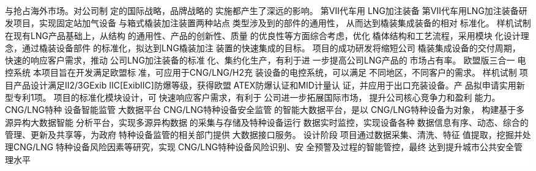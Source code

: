 与抢占海外市场。对公司制
定的国际战略，品牌战略的
实施都产生了深远的影响。
第Ⅶ代车用
LNG加注装备
第Ⅶ代车用LNG加注装备研
发项目，实现固定站加气设备
与箱式橇装加注装置两种站点
类型涉及到的部件的通用性，
从而达到橇装集成装备的相对
标准化。
样机试制
在现有LNG产品基础上，从结构
的通用性、产品的创新性、质量
的优良性等方面综合考虑，优化
橇体结构和工艺流程，采用模块
化设计理念，通过橇装设备部件
的标准化，拟达到LNG橇装加注
装置的快速集成的目标。
项目的成功研发将缩短公司
橇装集成设备的交付周期，
快速的响应客户需求，推动
公司LNG加注装备的标准
化、集约化生产，有利于进
一步提高公司LNG产品的
市场占有率。
欧盟版三合一
电控系统
本项目旨在开发满足欧盟标
准，可应用于CNG/LNG/H2充
装设备的电控系统，可以满足
不同地区，不同客户的需求。
样机试制
项目产品设计满足II2/3GExib
IIC[ExibIIC]防爆等级，获得欧盟
ATEX防爆认证和MID计量认
证，并应用于出口充装设备。产
品拟申请实用新型专利1项。
项目的标准化模块设计，可
快速响应客户需求，有利于
公司进一步拓展国际市场，
提升公司核心竞争力和盈利
能力。
CNG/LNG特种
设备智能监管
大数据平台
CNG/LNG特种设备安全监管
的智能大数据平台，是以
CNG/LNG特种设备为对象，
构建基于多源异构大数据智能
分析平台，实现多源异构数据
的采集与存储及特种设备运行
数据实时监控，实现设备各种
数据信息有序、动态、综合的
管理、更新及共享等，为政府
特种设备监管的相关部门提供
大数据接口服务。
设计阶段
项目通过数据采集、清洗、特征
值提取，挖掘并处理CNG/LNG
特种设备风险因素等研究，实现
CNG/LNG特种设备风险识别、安
全预警及过程的智能管控，最终
达到提升城市公共安全管理水平